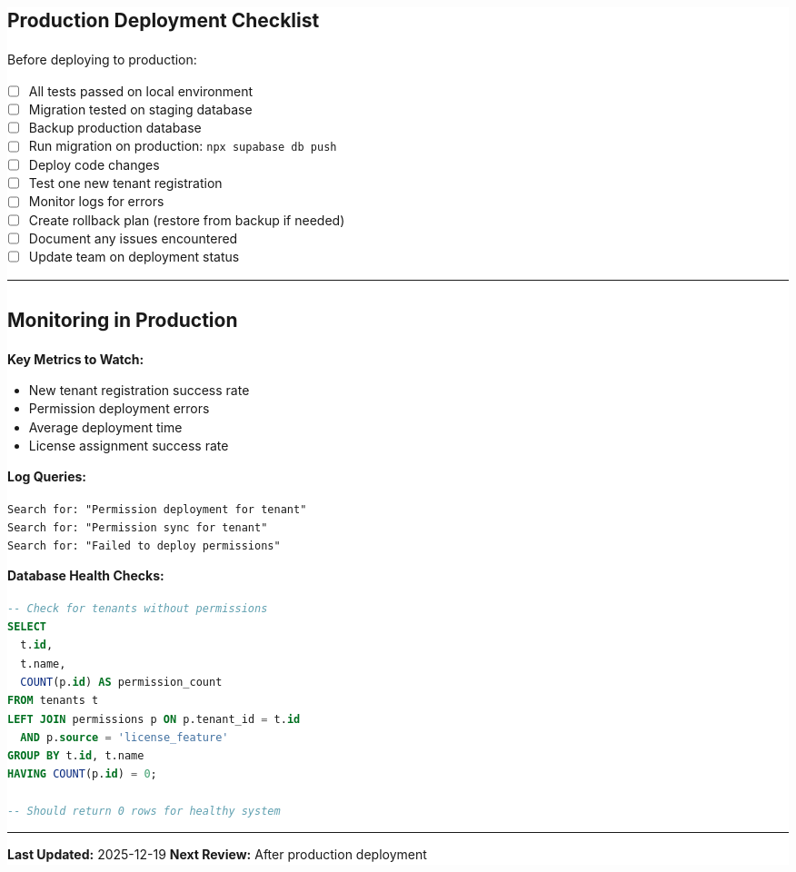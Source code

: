 
## Production Deployment Checklist

Before deploying to production:

- [ ] All tests passed on local environment
- [ ] Migration tested on staging database
- [ ] Backup production database
- [ ] Run migration on production: `npx supabase db push`
- [ ] Deploy code changes
- [ ] Test one new tenant registration
- [ ] Monitor logs for errors
- [ ] Create rollback plan (restore from backup if needed)
- [ ] Document any issues encountered
- [ ] Update team on deployment status

---

## Monitoring in Production

**Key Metrics to Watch:**
- New tenant registration success rate
- Permission deployment errors
- Average deployment time
- License assignment success rate

**Log Queries:**
```
Search for: "Permission deployment for tenant"
Search for: "Permission sync for tenant"
Search for: "Failed to deploy permissions"
```

**Database Health Checks:**
```sql
-- Check for tenants without permissions
SELECT
  t.id,
  t.name,
  COUNT(p.id) AS permission_count
FROM tenants t
LEFT JOIN permissions p ON p.tenant_id = t.id
  AND p.source = 'license_feature'
GROUP BY t.id, t.name
HAVING COUNT(p.id) = 0;

-- Should return 0 rows for healthy system
```

---

**Last Updated:** 2025-12-19
**Next Review:** After production deployment
